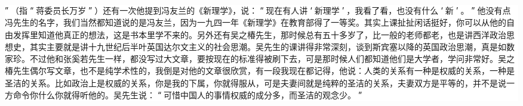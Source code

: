    ”
  </span>
  <span class="s1">
   （指
  </span>
  <span class="s2">
   “
  </span>
  <span class="s1">
   蒋委员长万岁
  </span>
  <span class="s2">
   ”
  </span>
  <span class="s1">
   ）还有一次他提到冯友兰的《新理学》，说：
  </span>
  <span class="s2">
   “
  </span>
  <span class="s1">
   现在有人讲
  </span>
  <span class="s2">
   ‘
  </span>
  <span class="s1">
   新理学
  </span>
  <span class="s2">
   ’
  </span>
  <span class="s1">
   ，我看了看，也没有什么
  </span>
  <span class="s2">
   ‘
  </span>
  <span class="s1">
   新
  </span>
  <span class="s2">
   ’
  </span>
  <span class="s1">
   。
  </span>
  <span class="s2">
   ”
  </span>
  <span class="s1">
   他没有点冯先生的名字，我们当然都知道说的是冯友兰，因为一九四一年《新理学》在教育部得了一等奖。其实上课扯扯闲话挺好，你可以从他的自由发挥里知道他真正的想法，这是书本里学不来的。另外还有吴之椿先生，那时候总有五十多岁了，比一般的老师都老，也是讲西洋政治思想史，其实主要就是讲十九世纪后半叶英国达尔文主义的社会思潮。吴先生的课讲得非常深刻，谈到斯宾塞以降的英国政治思潮，真是如数家珍。不过他和张奚若先生一样，都没写过大文章，要按现在的标准得被刷下去，可是那时候人们都知道他们是大学者，学问非常好。吴之椿先生偶尔写文章，也不是纯学术性的，我倒是对他的文章很欣赏，有一段我现在都记得，他说：人类的关系有一种是权威的关系，一种是圣洁的关系。比如政治上是权威的关系，你是我的下属，你就得服从，可是夫妻间就是纯粹的圣洁的关系，夫妻双方是平等的，并不是说一方命令你什么你就得听他的。吴先生说：
  </span>
  <span class="s2">
   “
  </span>
  <span class="s1">
   可惜中国人的事情权威的成分多，而圣洁的观念少。
  </span>
  <span class="s2">
   ”
